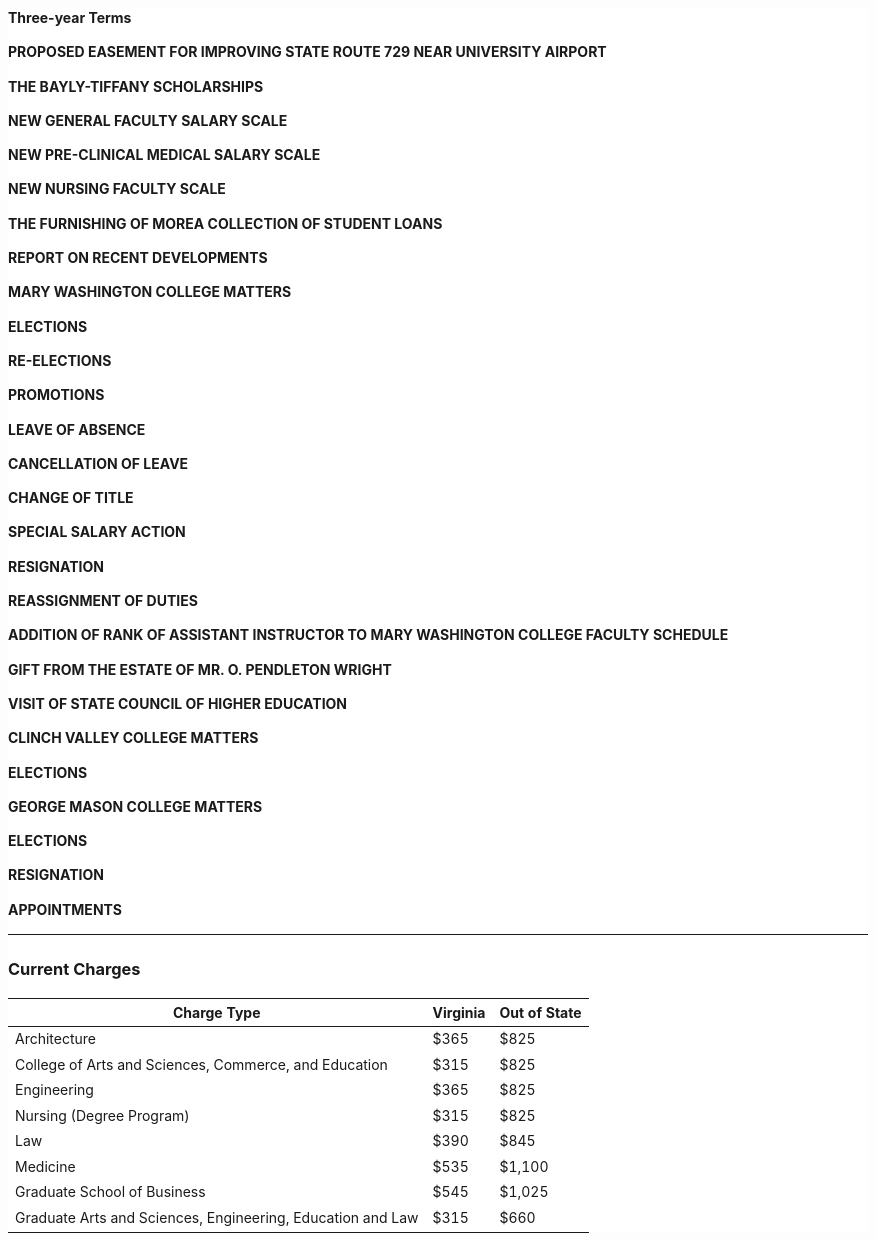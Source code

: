**Three-year Terms**

**PROPOSED EASEMENT FOR IMPROVING STATE ROUTE 729 NEAR UNIVERSITY AIRPORT**

**THE BAYLY-TIFFANY SCHOLARSHIPS**

**NEW GENERAL FACULTY SALARY SCALE**

**NEW PRE-CLINICAL MEDICAL SALARY SCALE**

**NEW NURSING FACULTY SCALE**

**THE FURNISHING OF MOREA COLLECTION OF STUDENT LOANS**

**REPORT ON RECENT DEVELOPMENTS**

**MARY WASHINGTON COLLEGE MATTERS**

**ELECTIONS**

**RE-ELECTIONS**

**PROMOTIONS**

**LEAVE OF ABSENCE**

**CANCELLATION OF LEAVE**

**CHANGE OF TITLE**

**SPECIAL SALARY ACTION**

**RESIGNATION**

**REASSIGNMENT OF DUTIES**

**ADDITION OF RANK OF ASSISTANT INSTRUCTOR TO MARY WASHINGTON COLLEGE FACULTY SCHEDULE**

**GIFT FROM THE ESTATE OF MR. O. PENDLETON WRIGHT**

**VISIT OF STATE COUNCIL OF HIGHER EDUCATION**

**CLINCH VALLEY COLLEGE MATTERS**

**ELECTIONS**

**GEORGE MASON COLLEGE MATTERS**

**ELECTIONS**

**RESIGNATION**

**APPOINTMENTS**

***

### Current Charges

| Charge Type | Virginia | Out of State |
|-------------|----------|--------------|
| Architecture | $365 | $825 |
| College of Arts and Sciences, Commerce, and Education | $315 | $825 |
| Engineering | $365 | $825 |
| Nursing (Degree Program) | $315 | $825 |
| Law | $390 | $845 |
| Medicine | $535 | $1,100 |
| Graduate School of Business | $545 | $1,025 |
| Graduate Arts and Sciences, Engineering, Education and Law | $315 | $660 |
